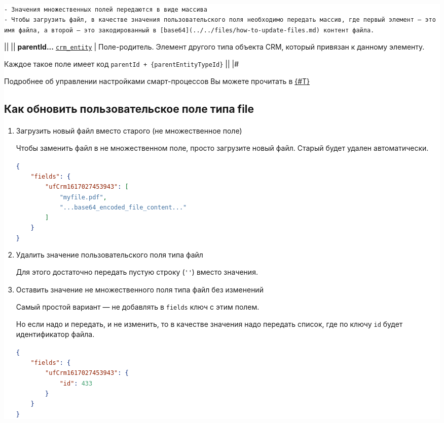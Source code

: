     - Значения множественных полей передаются в виде массива
    - Чтобы загрузить файл, в качестве значения пользовательского поля необходимо передать массив, где первый элемент — это имя файла, а второй — это закодированный в [base64](../../files/how-to-update-files.md) контент файла.

  ||
  || **parentId...**
  [`crm_entity`][1] | Поле-родитель. Элемент другого типа объекта CRM, который привязан к данному элементу.

  Каждое такое поле имеет код `parentId + {parentEntityTypeId}`
  ||
  |#

  

  Подробнее об управлении настройками смарт-процессов Вы можете прочитать в [{#T}](./user-defined-object-types/index.md)

  



## Как обновить пользовательское поле типа file

1. Загрузить новый файл вместо старого (не множественное поле)

    Чтобы заменить файл в не множественном поле, просто загрузите новый файл. Старый будет удален автоматически.

    ```json
    {
        "fields": {
            "ufCrm1617027453943": [
                "myfile.pdf",
                "...base64_encoded_file_content..."
            ]
        }
    }
    ```

2. Удалить значение пользовательского поля типа файл

    Для этого достаточно передать пустую строку (`''`) вместо значения.

3. Оставить значение не множественного поля типа файл без изменений

    Самый простой вариант — не добавлять в `fields` ключ с этим полем.
    
    Но если надо и передать, и не изменить, то в качестве значения надо передать список, где по ключу `id` будет идентификатор файла.

    ```json
    {
        "fields": {
            "ufCrm1617027453943": {
                "id": 433
            }
        }
    }
    ```


[1]: ../../data-types.md
[2]: ../data-types.md
[3]: ../status/crm-status-list.md